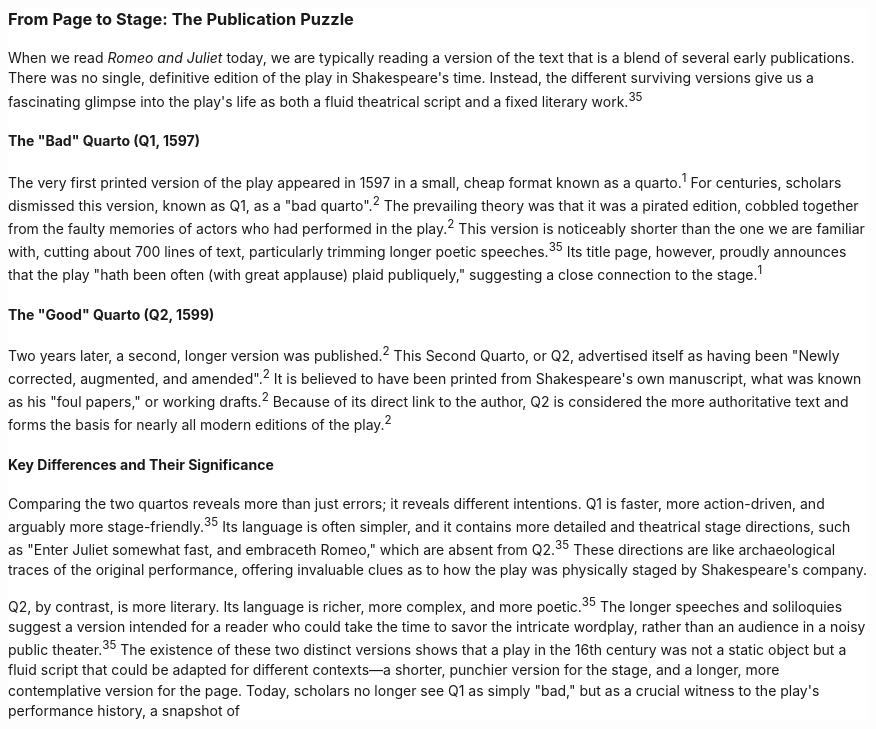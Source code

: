 ### From Page to Stage: The Publication Puzzle

When we read *Romeo and Juliet* today, we are typically reading a
version of the text that is a blend of several early publications. There
was no single, definitive edition of the play in Shakespeare's time.
Instead, the different surviving versions give us a fascinating glimpse
into the play's life as both a fluid theatrical script and a fixed
literary work.<sup>35</sup>

#### The "Bad" Quarto (Q1, 1597)

The very first printed version of the play appeared in 1597 in a small,
cheap format known as a quarto.<sup>1</sup> For centuries, scholars
dismissed this version, known as Q1, as a "bad quarto".<sup>2</sup> The
prevailing theory was that it was a pirated edition, cobbled together
from the faulty memories of actors who had performed in the
play.<sup>2</sup> This version is noticeably shorter than the one we are
familiar with, cutting about 700 lines of text, particularly trimming
longer poetic speeches.<sup>35</sup> Its title page, however, proudly
announces that the play "hath been often (with great applause) plaid
publiquely," suggesting a close connection to the stage.<sup>1</sup>

#### The "Good" Quarto (Q2, 1599)

Two years later, a second, longer version was published.<sup>2</sup>
This Second Quarto, or Q2, advertised itself as having been "Newly
corrected, augmented, and amended".<sup>2</sup> It is believed to have
been printed from Shakespeare's own manuscript, what was known as his
"foul papers," or working drafts.<sup>2</sup> Because of its direct link
to the author, Q2 is considered the more authoritative text and forms
the basis for nearly all modern editions of the play.<sup>2</sup>

#### Key Differences and Their Significance

Comparing the two quartos reveals more than just errors; it reveals
different intentions. Q1 is faster, more action-driven, and arguably
more stage-friendly.<sup>35</sup> Its language is often simpler, and it
contains more detailed and theatrical stage directions, such as "Enter
Juliet somewhat fast, and embraceth Romeo," which are absent from
Q2.<sup>35</sup> These directions are like archaeological traces of the
original performance, offering invaluable clues as to how the play was
physically staged by Shakespeare's company.

Q2, by contrast, is more literary. Its language is richer, more complex,
and more poetic.<sup>35</sup> The longer speeches and soliloquies
suggest a version intended for a reader who could take the time to savor
the intricate wordplay, rather than an audience in a noisy public
theater.<sup>35</sup> The existence of these two distinct versions shows
that a play in the 16th century was not a static object but a fluid
script that could be adapted for different contexts—a shorter, punchier
version for the stage, and a longer, more contemplative version for the
page. Today, scholars no longer see Q1 as simply "bad," but as a crucial
witness to the play's performance history, a snapshot of
